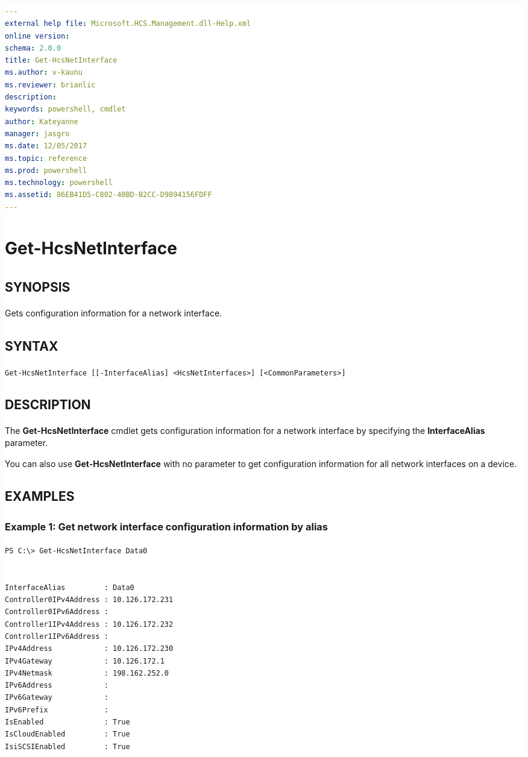 ```yaml
---
external help file: Microsoft.HCS.Management.dll-Help.xml
online version: 
schema: 2.0.0
title: Get-HcsNetInterface
ms.author: v-kaunu
ms.reviewer: brianlic
description: 
keywords: powershell, cmdlet
author: Kateyanne
manager: jasgro
ms.date: 12/05/2017
ms.topic: reference
ms.prod: powershell
ms.technology: powershell
ms.assetid: 86EB41D5-C802-40BD-B2CC-D9894156FDFF
---
```


# Get-HcsNetInterface

## SYNOPSIS
Gets configuration information for a network interface.

## SYNTAX

```
Get-HcsNetInterface [[-InterfaceAlias] <HcsNetInterfaces>] [<CommonParameters>]
```

## DESCRIPTION
The **Get-HcsNetInterface** cmdlet gets configuration information for a network interface by specifying the **InterfaceAlias** parameter.

You can also use **Get-HcsNetInterface** with no parameter to get configuration information for all network interfaces on a device.

## EXAMPLES

### Example 1: Get network interface configuration information by alias
```
PS C:\> Get-HcsNetInterface Data0


InterfaceAlias         : Data0
Controller0IPv4Address : 10.126.172.231
Controller0IPv6Address : 
Controller1IPv4Address : 10.126.172.232
Controller1IPv6Address : 
IPv4Address            : 10.126.172.230
IPv4Gateway            : 10.126.172.1
IPv4Netmask            : 198.162.252.0
IPv6Address            : 
IPv6Gateway            : 
IPv6Prefix             : 
IsEnabled              : True
IsCloudEnabled         : True
IsiSCSIEnabled         : True
```


[10.126.172.232]: Controller1>Get-HcsNetInterface